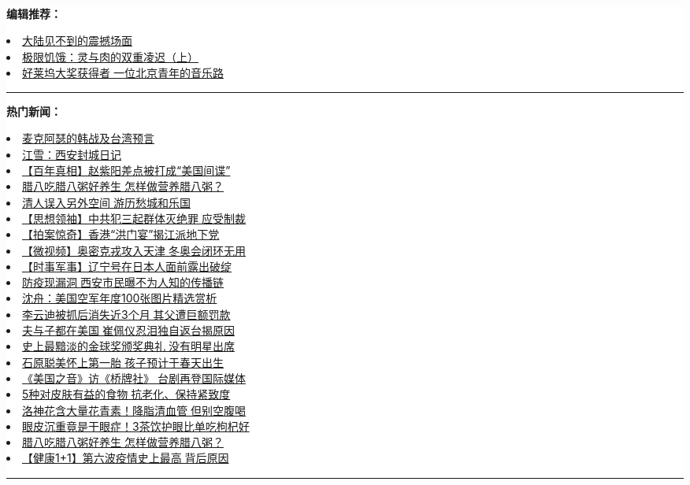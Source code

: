 
<strong>编辑推荐：</strong>
<li><a href="https://github.com/upjkzu3674/djy/blob/master/gb/13/11/27/n4020290.md?dfh#1" target="_blank">大陆见不到的震撼场面</a></li><li><a href="https://github.com/tsiac2612/djy/blob/master/gb/18/3/14/n10217201.md#1" target="_blank">极限饥饿：灵与肉的双重凌迟（上）</a></li><li><a href="https://github.com/tsiac2612/djy/blob/master/gb/19/10/10/n11580971.md#1" target="_blank">好莱坞大奖获得者 一位北京青年的音乐路</a></li>
<hr>

<strong>热门新闻：</strong>
<li><a href="https://github.com/tmsuff341/djy/blob/master/gb/22/1/3/n13479197.md#1">麦克阿瑟的韩战及台湾预言</a></li>
<li><a href="https://github.com/tmsuff341/djy/blob/master/gb/22/1/4/n13481009.md#1">江雪：西安封城日记</a></li>
<li><a href="https://github.com/tmsuff341/djy/blob/master/gb/21/12/30/n13470511.md#1">【百年真相】赵紫阳差点被打成“美国间谍”</a></li>
<li><a href="https://github.com/tmsuff341/djy/blob/master/gb/22/1/7/n13488752.md#1">腊八吃腊八粥好养生 怎样做营养腊八粥？</a></li>
<li><a href="https://github.com/tmsuff341/djy/blob/master/gb/21/12/19/n13446848.md#1">清人误入另外空间 游历愁城和乐国</a></li>
<li><a href="https://github.com/tmsuff341/djy/blob/master/gb/21/12/27/n13462739.md#1">【思想领袖】中共犯三起群体灭绝罪 应受制裁</a></li>
<li><a href="https://github.com/tmsuff341/djy/blob/master/gb/22/1/10/n13495083.md#1">【拍案惊奇】香港“洪门宴”揭江派地下党</a></li>
<li><a href="https://github.com/tmsuff341/djy/blob/master/gb/22/1/10/n13495142.md#1">【微视频】奥密克戎攻入天津 冬奥会闭环无用</a></li>
<li><a href="https://github.com/tmsuff341/djy/blob/master/gb/22/1/9/n13491856.md#1">【时事军事】辽宁号在日本人面前露出破绽</a></li>
<li><a href="https://github.com/tmsuff341/djy/blob/master/gb/22/1/8/n13491198.md#1">防疫现漏洞 西安市民曝不为人知的传播链</a></li>
<li><a href="https://github.com/tmsuff341/djy/blob/master/gb/22/1/8/n13491122.md#1">沈舟：美国空军年度100张图片精选赏析</a></li>
<li><a href="https://github.com/tmsuff341/djy/blob/master/gb/22/1/9/n13493015.md#1">李云迪被抓后消失近3个月 其父遭巨额罚款</a></li>
<li><a href="https://github.com/tmsuff341/djy/blob/master/gb/22/1/9/n13492265.md#1">夫与子都在美国 崔佩仪忍泪独自返台揭原因</a></li>
<li><a href="https://github.com/tmsuff341/djy/blob/master/gb/22/1/9/n13493129.md#1">史上最黯淡的金球奖颁奖典礼 没有明星出席</a></li>
<li><a href="https://github.com/tmsuff341/djy/blob/master/gb/22/1/10/n13493684.md#1">石原聪美怀上第一胎 孩子预计于春天出生</a></li>
<li><a href="https://github.com/tmsuff341/djy/blob/master/gb/22/1/9/n13491583.md#1">《美国之音》访《桥牌社》 台剧再登国际媒体</a></li>
<li><a href="https://github.com/tmsuff341/djy/blob/master/gb/22/1/8/n13490324.md#1">5种对皮肤有益的食物 抗老化、保持紧致度</a></li>
<li><a href="https://github.com/tmsuff341/djy/blob/master/gb/22/1/6/n13486574.md#1">洛神花含大量花青素！降脂清血管 但别空腹喝</a></li>
<li><a href="https://github.com/tmsuff341/djy/blob/master/gb/22/1/8/n13490281.md#1">眼皮沉重竟是干眼症！3茶饮护眼比单吃枸杞好</a></li>
<li><a href="https://github.com/tmsuff341/djy/blob/master/gb/22/1/7/n13488752.md#1">腊八吃腊八粥好养生 怎样做营养腊八粥？</a></li>
<li><a href="https://github.com/tmsuff341/djy/blob/master/gb/22/1/7/n13488910.md#1">【健康1+1】第六波疫情史上最高 背后原因</a></li>
<hr>
